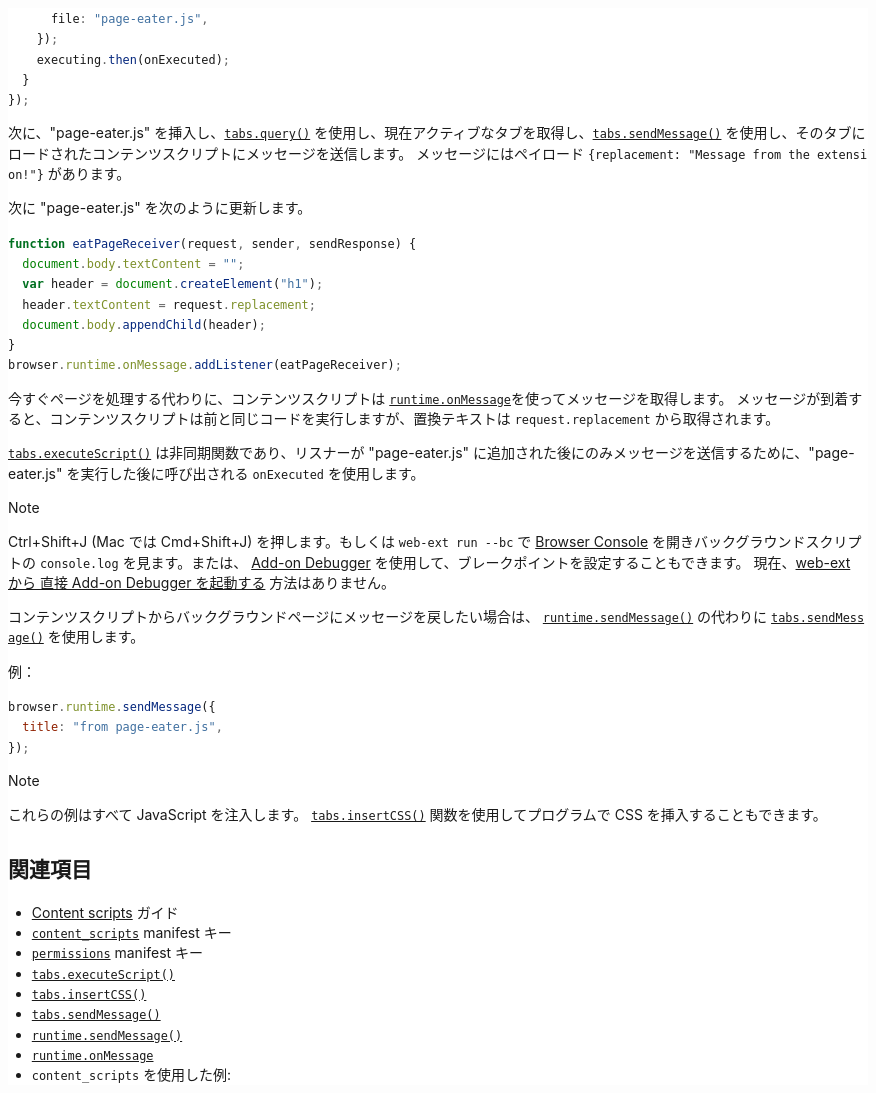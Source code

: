 ```js
      file: "page-eater.js",
    });
    executing.then(onExecuted);
  }
});
```

次に、"page-eater.js" を挿入し、[`tabs.query()`](/ja/docs/Mozilla/Add-ons/WebExtensions/API/tabs/query) を使用し、現在アクティブなタブを取得し、[`tabs.sendMessage()`](/ja/docs/Mozilla/Add-ons/WebExtensions/API/tabs/sendMessage) を使用し、そのタブにロードされたコンテンツスクリプトにメッセージを送信します。 メッセージにはペイロード `{replacement: "Message from the extension!"}` があります。

次に "page-eater.js" を次のように更新します。

```js
function eatPageReceiver(request, sender, sendResponse) {
  document.body.textContent = "";
  var header = document.createElement("h1");
  header.textContent = request.replacement;
  document.body.appendChild(header);
}
browser.runtime.onMessage.addListener(eatPageReceiver);
```

今すぐページを処理する代わりに、コンテンツスクリプトは [`runtime.onMessage`](/ja/docs/Mozilla/Add-ons/WebExtensions/API/runtime/onMessage)を使ってメッセージを取得します。 メッセージが到着すると、コンテンツスクリプトは前と同じコードを実行しますが、置換テキストは `request.replacement` から取得されます。

[`tabs.executeScript()`](/ja/docs/Mozilla/Add-ons/WebExtensions/API/tabs/executeScript) は非同期関数であり、リスナーが "page-eater.js" に追加された後にのみメッセージを送信するために、"page-eater.js" を実行した後に呼び出される `onExecuted` を使用します。

> [!NOTE]
> Ctrl+Shift+J (Mac では Cmd+Shift+J) を押します。もしくは `web-ext run --bc` で [Browser Console](https://firefox-source-docs.mozilla.org/devtools-user/browser_console/index.html) を開きバックグラウンドスクリプトの `console.log` を見ます。または、 [Add-on Debugger](/ja/docs/Mozilla/Add-ons/Add-on_Debugger) を使用して、ブレークポイントを設定することもできます。 現在、[web-ext から 直接 Add-on Debugger を起動する](https://github.com/mozilla/web-ext/issues/759) 方法はありません。

コンテンツスクリプトからバックグラウンドページにメッセージを戻したい場合は、 [`runtime.sendMessage()`](/ja/docs/Mozilla/Add-ons/WebExtensions/API/runtime/sendMessage) の代わりに [`tabs.sendMessage()`](/ja/docs/Mozilla/Add-ons/WebExtensions/API/tabs/sendMessage) を使用します。

例：

```js
browser.runtime.sendMessage({
  title: "from page-eater.js",
});
```

> [!NOTE]
> これらの例はすべて JavaScript を注入します。 [`tabs.insertCSS()`](/ja/docs/Mozilla/Add-ons/WebExtensions/API/tabs/insertCSS) 関数を使用してプログラムで CSS を挿入することもできます。

## 関連項目

- [Content scripts](/ja/docs/Mozilla/Add-ons/WebExtensions/Content_scripts) ガイド
- [`content_scripts`](/ja/docs/Mozilla/Add-ons/WebExtensions/manifest.json/content_scripts) manifest キー
- [`permissions`](/ja/docs/Mozilla/Add-ons/WebExtensions/manifest.json/permissions) manifest キー
- [`tabs.executeScript()`](/ja/docs/Mozilla/Add-ons/WebExtensions/API/tabs/executeScript)
- [`tabs.insertCSS()`](/ja/docs/Mozilla/Add-ons/WebExtensions/API/tabs/insertCSS)
- [`tabs.sendMessage()`](/ja/docs/Mozilla/Add-ons/WebExtensions/API/tabs/sendMessage)
- [`runtime.sendMessage()`](/ja/docs/Mozilla/Add-ons/WebExtensions/API/runtime/sendMessage)
- [`runtime.onMessage`](/ja/docs/Mozilla/Add-ons/WebExtensions/API/runtime/onMessage)
- `content_scripts` を使用した例:
